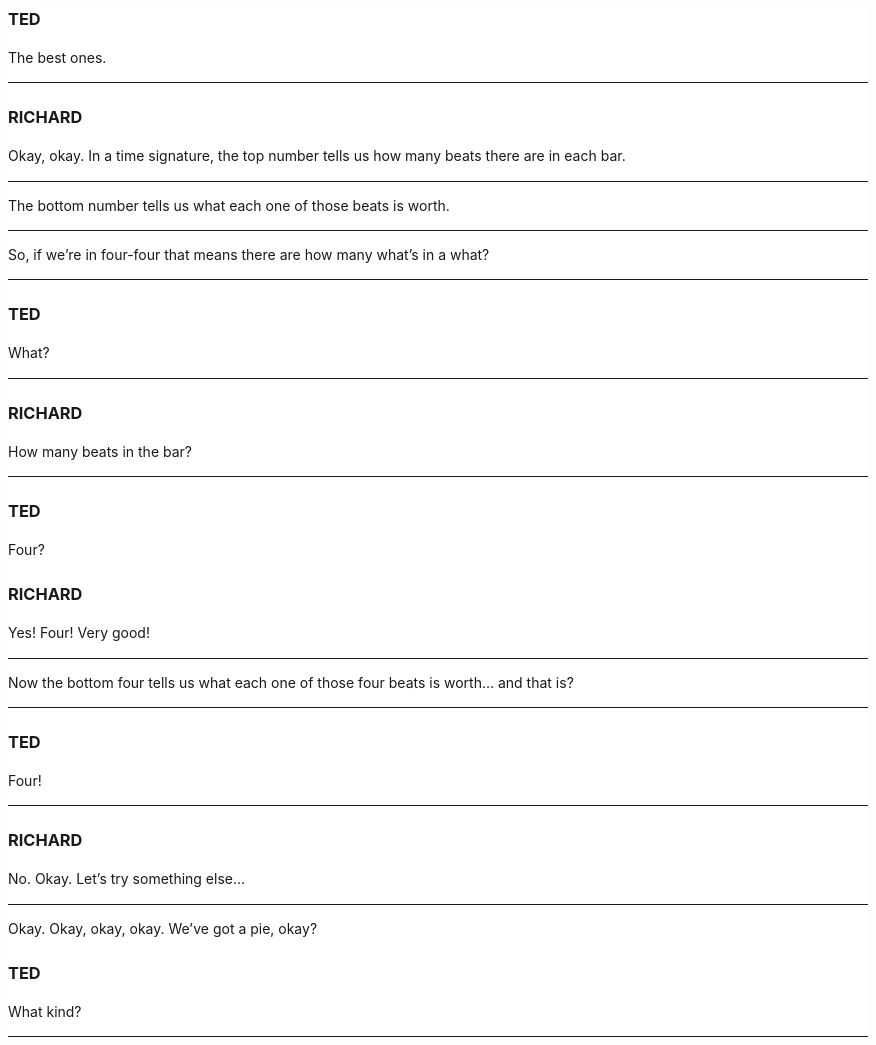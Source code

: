 ### TED
The best ones. 

---

### RICHARD
Okay, okay. In a time signature, the top number tells us how many beats there are in each bar. 

---

The bottom number tells us what each one of those beats is worth. 

---

So, if we’re in four-four that means there are how many what’s in a what? 

---

### TED
What? 

---

### RICHARD
How many beats in the bar? 

---

### TED
Four? 

### RICHARD
Yes! Four! Very good! 

---

Now the bottom four tells us what each one of those four beats is worth… and that is? 

---

### TED
Four! 

---

### RICHARD
No. Okay. Let’s try something else… 

---

Okay. Okay, okay, okay. We’ve got a pie, okay? 

### TED
What kind? 

---